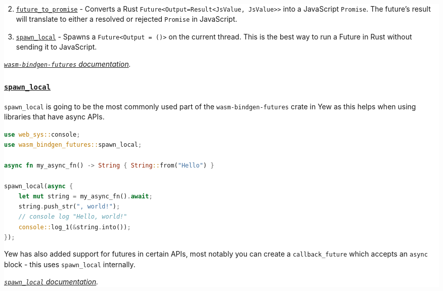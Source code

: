 2. [`future_to_promise`](https://rustwasm.github.io/wasm-bindgen/api/wasm_bindgen_futures/fn.future_to_promise.html) -
Converts a Rust `Future<Output=Result<JsValue, JsValue>>` into a
JavaScript `Promise`. The future’s result will translate to either a resolved or rejected
`Promise` in JavaScript.

3. [`spawn_local`](https://rustwasm.github.io/wasm-bindgen/api/wasm_bindgen_futures/fn.spawn_local.html) -
Spawns a `Future<Output = ()>` on the current thread. This is the best way
to run a Future in Rust without sending it to JavaScript.

_[`wasm-bindgen-futures` documentation](https://rustwasm.github.io/wasm-bindgen/api/wasm_bindgen_futures/index.html)._

### [`spawn_local`](https://rustwasm.github.io/wasm-bindgen/api/wasm_bindgen_futures/fn.spawn_local.html)

`spawn_local` is going to be the most commonly used part of the `wasm-bindgen-futures` crate in Yew
as this helps when using libraries that have async APIs.

```rust ,no_run
use web_sys::console;
use wasm_bindgen_futures::spawn_local;

async fn my_async_fn() -> String { String::from("Hello") }

spawn_local(async {
	let mut string = my_async_fn().await;
	string.push_str(", world!");
	// console log "Hello, world!"
	console::log_1(&string.into());
});
```

Yew has also added support for futures in certain APIs, most notably you can create a 
`callback_future` which accepts an `async` block - this uses `spawn_local` internally.

_[`spawn_local` documentation](https://rustwasm.github.io/wasm-bindgen/api/wasm_bindgen_futures/fn.spawn_local.html)._